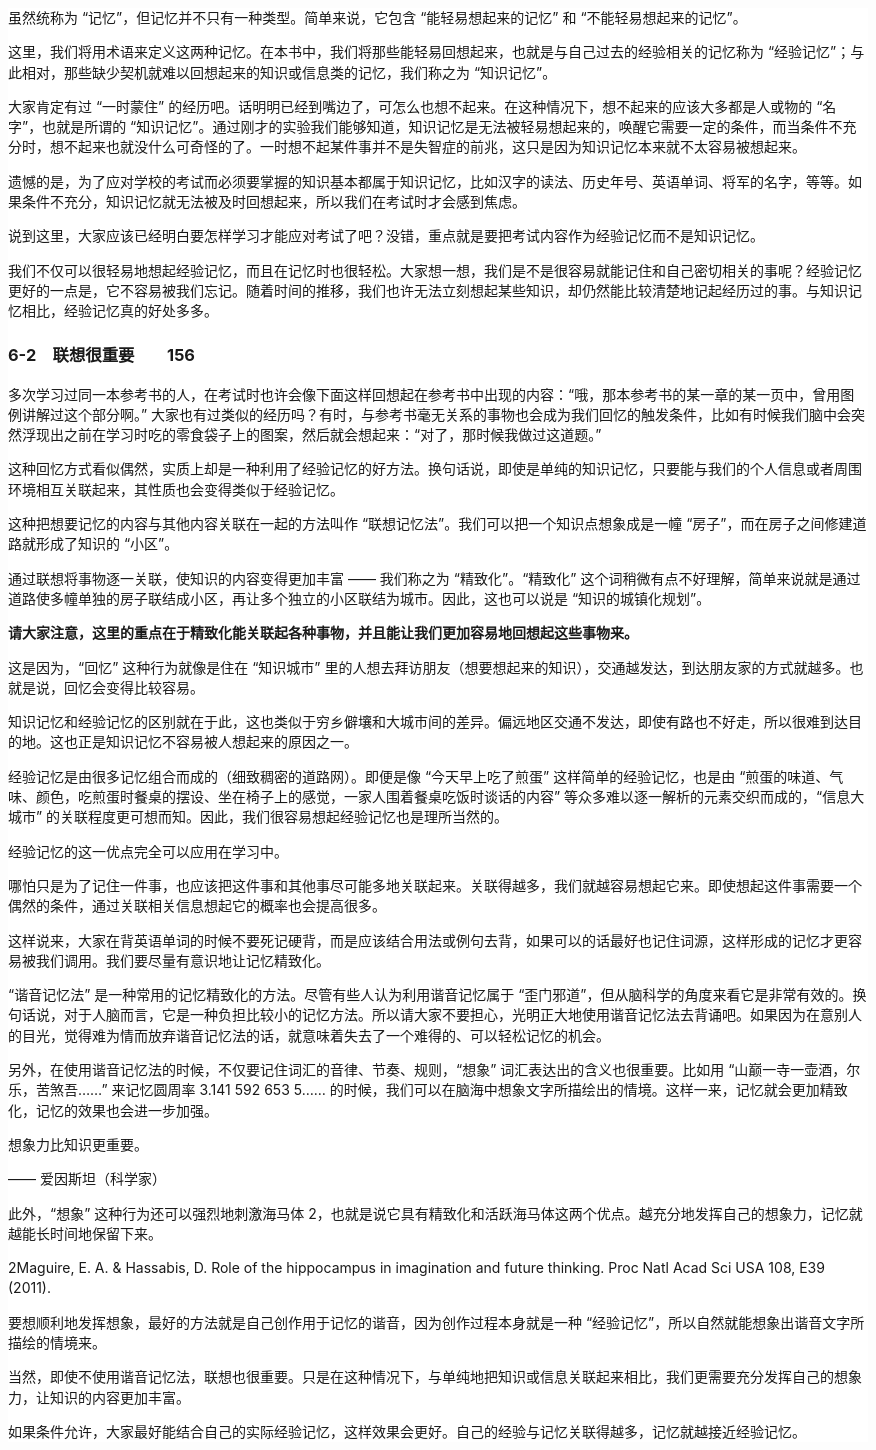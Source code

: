 虽然统称为 “记忆”，但记忆并不只有一种类型。简单来说，它包含 “能轻易想起来的记忆” 和 “不能轻易想起来的记忆”。

这里，我们将用术语来定义这两种记忆。在本书中，我们将那些能轻易回想起来，也就是与自己过去的经验相关的记忆称为 “经验记忆”；与此相对，那些缺少契机就难以回想起来的知识或信息类的记忆，我们称之为 “知识记忆”。

大家肯定有过 “一时蒙住” 的经历吧。话明明已经到嘴边了，可怎么也想不起来。在这种情况下，想不起来的应该大多都是人或物的 “名字”，也就是所谓的 “知识记忆”。通过刚才的实验我们能够知道，知识记忆是无法被轻易想起来的，唤醒它需要一定的条件，而当条件不充分时，想不起来也就没什么可奇怪的了。一时想不起某件事并不是失智症的前兆，这只是因为知识记忆本来就不太容易被想起来。

遗憾的是，为了应对学校的考试而必须要掌握的知识基本都属于知识记忆，比如汉字的读法、历史年号、英语单词、将军的名字，等等。如果条件不充分，知识记忆就无法被及时回想起来，所以我们在考试时才会感到焦虑。

说到这里，大家应该已经明白要怎样学习才能应对考试了吧？没错，重点就是要把考试内容作为经验记忆而不是知识记忆。

我们不仅可以很轻易地想起经验记忆，而且在记忆时也很轻松。大家想一想，我们是不是很容易就能记住和自己密切相关的事呢？经验记忆更好的一点是，它不容易被我们忘记。随着时间的推移，我们也许无法立刻想起某些知识，却仍然能比较清楚地记起经历过的事。与知识记忆相比，经验记忆真的好处多多。
### 6-2　联想很重要　　156

多次学习过同一本参考书的人，在考试时也许会像下面这样回想起在参考书中出现的内容：“哦，那本参考书的某一章的某一页中，曾用图例讲解过这个部分啊。” 大家也有过类似的经历吗？有时，与参考书毫无关系的事物也会成为我们回忆的触发条件，比如有时候我们脑中会突然浮现出之前在学习时吃的零食袋子上的图案，然后就会想起来：“对了，那时候我做过这道题。”

这种回忆方式看似偶然，实质上却是一种利用了经验记忆的好方法。换句话说，即使是单纯的知识记忆，只要能与我们的个人信息或者周围环境相互关联起来，其性质也会变得类似于经验记忆。

这种把想要记忆的内容与其他内容关联在一起的方法叫作 “联想记忆法”。我们可以把一个知识点想象成是一幢 “房子”，而在房子之间修建道路就形成了知识的 “小区”。

通过联想将事物逐一关联，使知识的内容变得更加丰富 —— 我们称之为 “精致化”。“精致化” 这个词稍微有点不好理解，简单来说就是通过道路使多幢单独的房子联结成小区，再让多个独立的小区联结为城市。因此，这也可以说是 “知识的城镇化规划”。

**请大家注意，这里的重点在于精致化能关联起各种事物，并且能让我们更加容易地回想起这些事物来。**

这是因为，“回忆” 这种行为就像是住在 “知识城市” 里的人想去拜访朋友（想要想起来的知识），交通越发达，到达朋友家的方式就越多。也就是说，回忆会变得比较容易。

知识记忆和经验记忆的区别就在于此，这也类似于穷乡僻壤和大城市间的差异。偏远地区交通不发达，即使有路也不好走，所以很难到达目的地。这也正是知识记忆不容易被人想起来的原因之一。

经验记忆是由很多记忆组合而成的（细致稠密的道路网）。即便是像 “今天早上吃了煎蛋” 这样简单的经验记忆，也是由 “煎蛋的味道、气味、颜色，吃煎蛋时餐桌的摆设、坐在椅子上的感觉，一家人围着餐桌吃饭时谈话的内容” 等众多难以逐一解析的元素交织而成的，“信息大城市” 的关联程度更可想而知。因此，我们很容易想起经验记忆也是理所当然的。

经验记忆的这一优点完全可以应用在学习中。

哪怕只是为了记住一件事，也应该把这件事和其他事尽可能多地关联起来。关联得越多，我们就越容易想起它来。即使想起这件事需要一个偶然的条件，通过关联相关信息想起它的概率也会提高很多。

这样说来，大家在背英语单词的时候不要死记硬背，而是应该结合用法或例句去背，如果可以的话最好也记住词源，这样形成的记忆才更容易被我们调用。我们要尽量有意识地让记忆精致化。

“谐音记忆法” 是一种常用的记忆精致化的方法。尽管有些人认为利用谐音记忆属于 “歪门邪道”，但从脑科学的角度来看它是非常有效的。换句话说，对于人脑而言，它是一种负担比较小的记忆方法。所以请大家不要担心，光明正大地使用谐音记忆法去背诵吧。如果因为在意别人的目光，觉得难为情而放弃谐音记忆法的话，就意味着失去了一个难得的、可以轻松记忆的机会。

另外，在使用谐音记忆法的时候，不仅要记住词汇的音律、节奏、规则，“想象” 词汇表达出的含义也很重要。比如用 “山巅一寺一壶酒，尔乐，苦煞吾……” 来记忆圆周率 3.141 592 653 5…… 的时候，我们可以在脑海中想象文字所描绘出的情境。这样一来，记忆就会更加精致化，记忆的效果也会进一步加强。

想象力比知识更重要。

—— 爱因斯坦（科学家）

此外，“想象” 这种行为还可以强烈地刺激海马体 2，也就是说它具有精致化和活跃海马体这两个优点。越充分地发挥自己的想象力，记忆就越能长时间地保留下来。

2Maguire, E. A. & Hassabis, D. Role of the hippocampus in imagination and future thinking. Proc Natl Acad Sci USA 108, E39 (2011).

要想顺利地发挥想象，最好的方法就是自己创作用于记忆的谐音，因为创作过程本身就是一种 “经验记忆”，所以自然就能想象出谐音文字所描绘的情境来。

当然，即使不使用谐音记忆法，联想也很重要。只是在这种情况下，与单纯地把知识或信息关联起来相比，我们更需要充分发挥自己的想象力，让知识的内容更加丰富。

如果条件允许，大家最好能结合自己的实际经验记忆，这样效果会更好。自己的经验与记忆关联得越多，记忆就越接近经验记忆。
